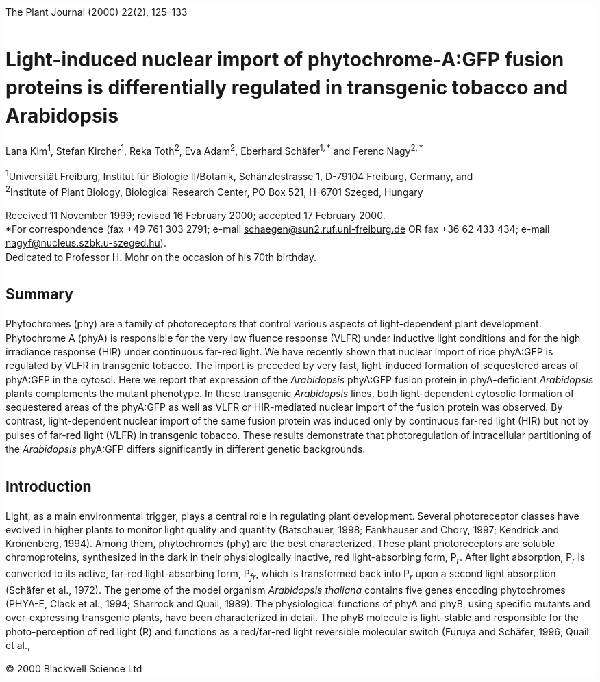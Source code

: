 
The Plant Journal (2000) 22(2), 125–133

# Light-induced nuclear import of phytochrome-A:GFP fusion proteins is differentially regulated in transgenic tobacco and Arabidopsis

Lana Kim${}^{1}$, Stefan Kircher${}^{1}$, Reka Toth${}^{2}$, Eva Adam${}^{2}$, Eberhard Schäfer${}^{1,*}$ and Ferenc Nagy${}^{2,*}$

${}^{1}$Universität Freiburg, Institut für Biologie II/Botanik, Schänzlestrasse 1, D-79104 Freiburg, Germany, and  
${}^{2}$Institute of Plant Biology, Biological Research Center, PO Box 521, H-6701 Szeged, Hungary

Received 11 November 1999; revised 16 February 2000; accepted 17 February 2000.  
*For correspondence (fax +49 761 303 2791; e-mail schaegen@sun2.ruf.uni-freiburg.de OR fax +36 62 433 434; e-mail nagyf@nucleus.szbk.u-szeged.hu).  
Dedicated to Professor H. Mohr on the occasion of his 70th birthday.

## Summary

Phytochromes (phy) are a family of photoreceptors that control various aspects of light-dependent plant development. Phytochrome A (phyA) is responsible for the very low fluence response (VLFR) under inductive light conditions and for the high irradiance response (HIR) under continuous far-red light. We have recently shown that nuclear import of rice phyA:GFP is regulated by VLFR in transgenic tobacco. The import is preceded by very fast, light-induced formation of sequestered areas of phyA:GFP in the cytosol. Here we report that expression of the *Arabidopsis* phyA:GFP fusion protein in phyA-deficient *Arabidopsis* plants complements the mutant phenotype. In these transgenic *Arabidopsis* lines, both light-dependent cytosolic formation of sequestered areas of the phyA:GFP as well as VLFR or HIR-mediated nuclear import of the fusion protein was observed. By contrast, light-dependent nuclear import of the same fusion protein was induced only by continuous far-red light (HIR) but not by pulses of far-red light (VLFR) in transgenic tobacco. These results demonstrate that photoregulation of intracellular partitioning of the *Arabidopsis* phyA:GFP differs significantly in different genetic backgrounds.

## Introduction

Light, as a main environmental trigger, plays a central role in regulating plant development. Several photoreceptor classes have evolved in higher plants to monitor light quality and quantity (Batschauer, 1998; Fankhauser and Chory, 1997; Kendrick and Kronenberg, 1994). Among them, phytochromes (phy) are the best characterized. These plant photoreceptors are soluble chromoproteins, synthesized in the dark in their physiologically inactive, red light-absorbing form, P${}_{r}$. After light absorption, P${}_{r}$ is converted to its active, far-red light-absorbing form, P${}_{fr}$, which is transformed back into P${}_{r}$ upon a second light absorption (Schäfer et al., 1972). The genome of the model organism *Arabidopsis thaliana* contains five genes encoding phytochromes (PHYA-E, Clack et al., 1994; Sharrock and Quail, 1989). The physiological functions of phyA and phyB, using specific mutants and over-expressing transgenic plants, have been characterized in detail. The phyB molecule is light-stable and responsible for the photo-perception of red light (R) and functions as a red/far-red light reversible molecular switch (Furuya and Schäfer, 1996; Quail et al.,

© 2000 Blackwell Science Ltd
